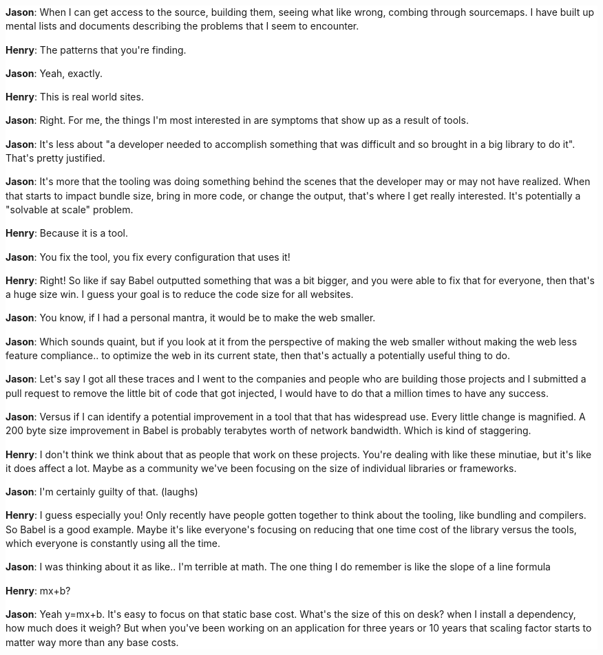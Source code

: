**Jason**: When I can get access to the source, building them, seeing what like wrong, combing through sourcemaps. I have built up mental lists and documents describing the problems that I seem to encounter.

**Henry**: The patterns that you're finding.

**Jason**: Yeah, exactly.

**Henry**: This is real world sites.

**Jason**: Right. For me, the things I'm most interested in are symptoms that show up as a result of tools.

**Jason**: It's less about "a developer needed to accomplish something that was difficult and so brought in a big library to do it". That's pretty justified.

**Jason**: It's more that the tooling was doing something behind the scenes that the developer may or may not have realized. When that starts to impact bundle size, bring in more code, or change the output, that's where I get really interested. It's potentially a "solvable at scale" problem.

**Henry**: Because it is a tool.

**Jason**: You fix the tool, you fix every configuration that uses it!

**Henry**: Right! So like if say Babel outputted something that was a bit bigger, and you were able to fix that for everyone, then that's a huge size win. I guess your goal is to reduce the code size for all websites.

**Jason**: You know, if I had a personal mantra, it would be to make the web smaller.

**Jason**: Which sounds quaint, but if you look at it from the perspective of making the web smaller without making the web less feature compliance.. to optimize the web in its current state, then that's actually a potentially useful thing to do.

**Jason**: Let's say I got all these traces and I went to the companies and people who are building those projects and I submitted a pull request to remove the little bit of code that got injected, I would have to do that a million times to have any success.

**Jason**: Versus if I can identify a potential improvement in a tool that that has widespread use. Every little change is magnified. A 200 byte size improvement in Babel is probably terabytes worth of network bandwidth. Which is kind of staggering.

**Henry**: I don't think we think about that as people that work on these projects. You're dealing with like these minutiae, but it's like it does affect a lot. Maybe as a community we've been focusing on the size of individual libraries or frameworks.

**Jason**: I'm certainly guilty of that. (laughs)

**Henry**: I guess especially you! Only recently have people gotten together to think about the tooling, like bundling and compilers. So Babel is a good example. Maybe it's like everyone's focusing on reducing that one time cost of the library versus the tools, which everyone is constantly using all the time.

**Jason**: I was thinking about it as like.. I'm terrible at math. The one thing I do remember is like the slope of a line formula

**Henry**: mx+b?

**Jason**: Yeah y=mx+b. It's easy to focus on that static base cost.
What's the size of this on desk? when I install a dependency, how much does it weigh? But when you've been working on an application for three years or 10 years that scaling factor starts to matter way more than any base costs.
